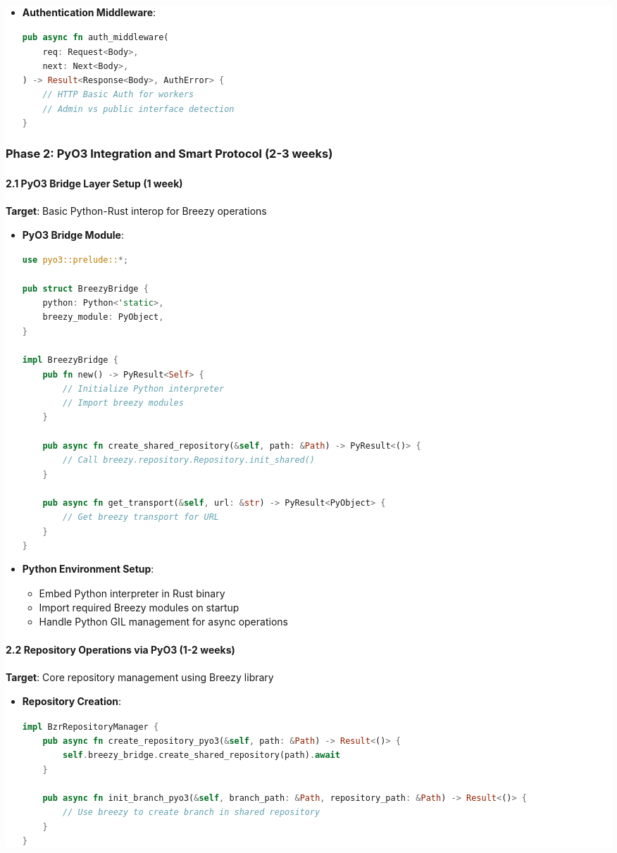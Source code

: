 - **Authentication Middleware**:
  ```rust
  pub async fn auth_middleware(
      req: Request<Body>,
      next: Next<Body>,
  ) -> Result<Response<Body>, AuthError> {
      // HTTP Basic Auth for workers
      // Admin vs public interface detection
  }
  ```

### Phase 2: PyO3 Integration and Smart Protocol (2-3 weeks)

#### 2.1 PyO3 Bridge Layer Setup (1 week)
**Target**: Basic Python-Rust interop for Breezy operations

- **PyO3 Bridge Module**:
  ```rust
  use pyo3::prelude::*;
  
  pub struct BreezyBridge {
      python: Python<'static>,
      breezy_module: PyObject,
  }
  
  impl BreezyBridge {
      pub fn new() -> PyResult<Self> {
          // Initialize Python interpreter
          // Import breezy modules
      }
      
      pub async fn create_shared_repository(&self, path: &Path) -> PyResult<()> {
          // Call breezy.repository.Repository.init_shared()
      }
      
      pub async fn get_transport(&self, url: &str) -> PyResult<PyObject> {
          // Get breezy transport for URL
      }
  }
  ```

- **Python Environment Setup**:
  - Embed Python interpreter in Rust binary
  - Import required Breezy modules on startup
  - Handle Python GIL management for async operations

#### 2.2 Repository Operations via PyO3 (1-2 weeks)
**Target**: Core repository management using Breezy library

- **Repository Creation**:
  ```rust
  impl BzrRepositoryManager {
      pub async fn create_repository_pyo3(&self, path: &Path) -> Result<()> {
          self.breezy_bridge.create_shared_repository(path).await
      }
      
      pub async fn init_branch_pyo3(&self, branch_path: &Path, repository_path: &Path) -> Result<()> {
          // Use breezy to create branch in shared repository
      }
  }
  ```
